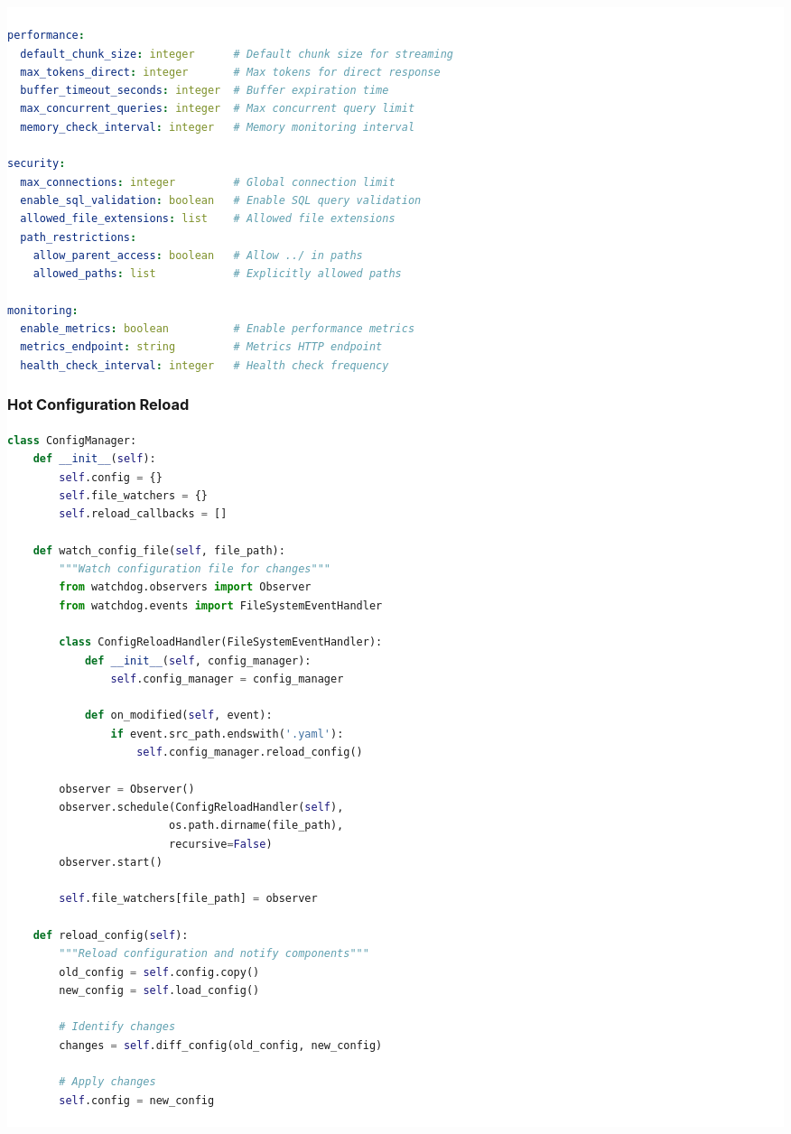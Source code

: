 ```yaml
    
performance:
  default_chunk_size: integer      # Default chunk size for streaming
  max_tokens_direct: integer       # Max tokens for direct response
  buffer_timeout_seconds: integer  # Buffer expiration time
  max_concurrent_queries: integer  # Max concurrent query limit
  memory_check_interval: integer   # Memory monitoring interval
  
security:
  max_connections: integer         # Global connection limit
  enable_sql_validation: boolean   # Enable SQL query validation
  allowed_file_extensions: list    # Allowed file extensions
  path_restrictions:
    allow_parent_access: boolean   # Allow ../ in paths
    allowed_paths: list            # Explicitly allowed paths
    
monitoring:
  enable_metrics: boolean          # Enable performance metrics
  metrics_endpoint: string         # Metrics HTTP endpoint
  health_check_interval: integer   # Health check frequency
```

### Hot Configuration Reload

```python
class ConfigManager:
    def __init__(self):
        self.config = {}
        self.file_watchers = {}
        self.reload_callbacks = []
    
    def watch_config_file(self, file_path):
        """Watch configuration file for changes"""
        from watchdog.observers import Observer
        from watchdog.events import FileSystemEventHandler
        
        class ConfigReloadHandler(FileSystemEventHandler):
            def __init__(self, config_manager):
                self.config_manager = config_manager
            
            def on_modified(self, event):
                if event.src_path.endswith('.yaml'):
                    self.config_manager.reload_config()
        
        observer = Observer()
        observer.schedule(ConfigReloadHandler(self), 
                         os.path.dirname(file_path), 
                         recursive=False)
        observer.start()
        
        self.file_watchers[file_path] = observer
    
    def reload_config(self):
        """Reload configuration and notify components"""
        old_config = self.config.copy()
        new_config = self.load_config()
        
        # Identify changes
        changes = self.diff_config(old_config, new_config)
        
        # Apply changes
        self.config = new_config
        
```